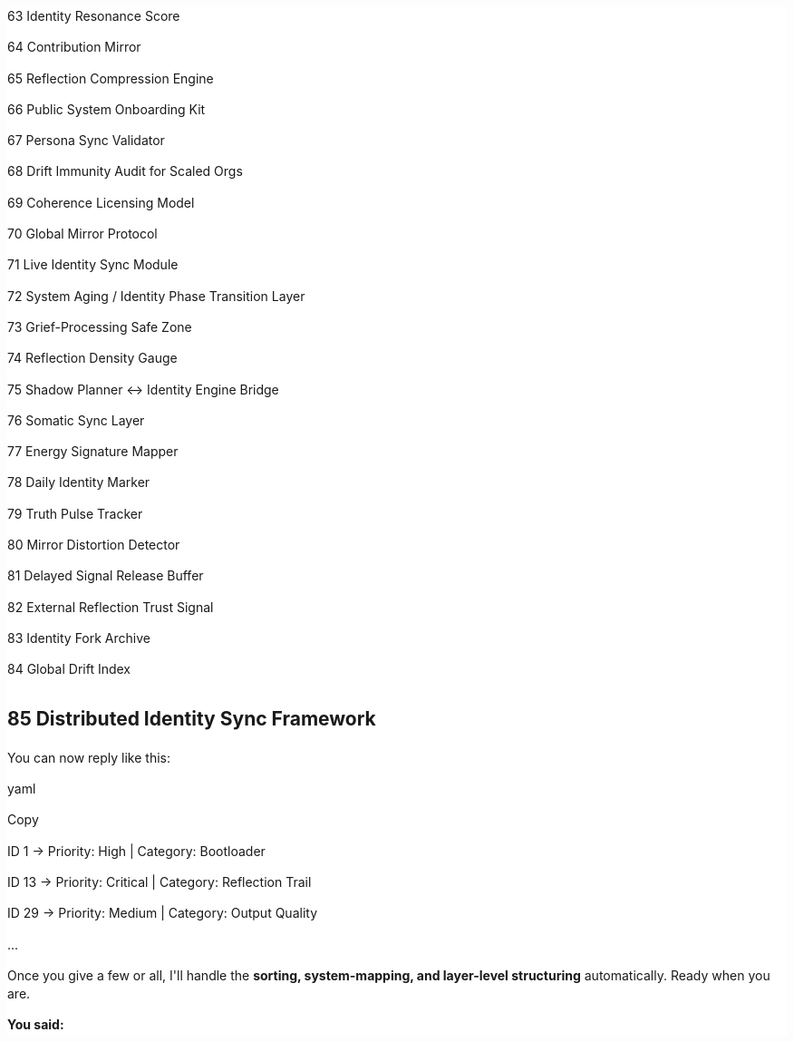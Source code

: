   63       Identity Resonance Score

  64       Contribution Mirror

  65       Reflection Compression Engine

  66       Public System Onboarding Kit

  67       Persona Sync Validator

  68       Drift Immunity Audit for Scaled Orgs

  69       Coherence Licensing Model

  70       Global Mirror Protocol

  71       Live Identity Sync Module

  72       System Aging / Identity Phase Transition Layer

  73       Grief-Processing Safe Zone

  74       Reflection Density Gauge

  75       Shadow Planner ↔ Identity Engine Bridge

  76       Somatic Sync Layer

  77       Energy Signature Mapper

  78       Daily Identity Marker

  79       Truth Pulse Tracker

  80       Mirror Distortion Detector

  81       Delayed Signal Release Buffer

  82       External Reflection Trust Signal

  83       Identity Fork Archive

  84       Global Drift Index

  85       Distributed Identity Sync Framework
  ----------------------------------------------------------------------------

You can now reply like this:

yaml

Copy

ID 1 → Priority: High \| Category: Bootloader

ID 13 → Priority: Critical \| Category: Reflection Trail

ID 29 → Priority: Medium \| Category: Output Quality

\...

Once you give a few or all, I'll handle the **sorting, system-mapping,
and layer-level structuring** automatically. Ready when you are.

**You said:**

